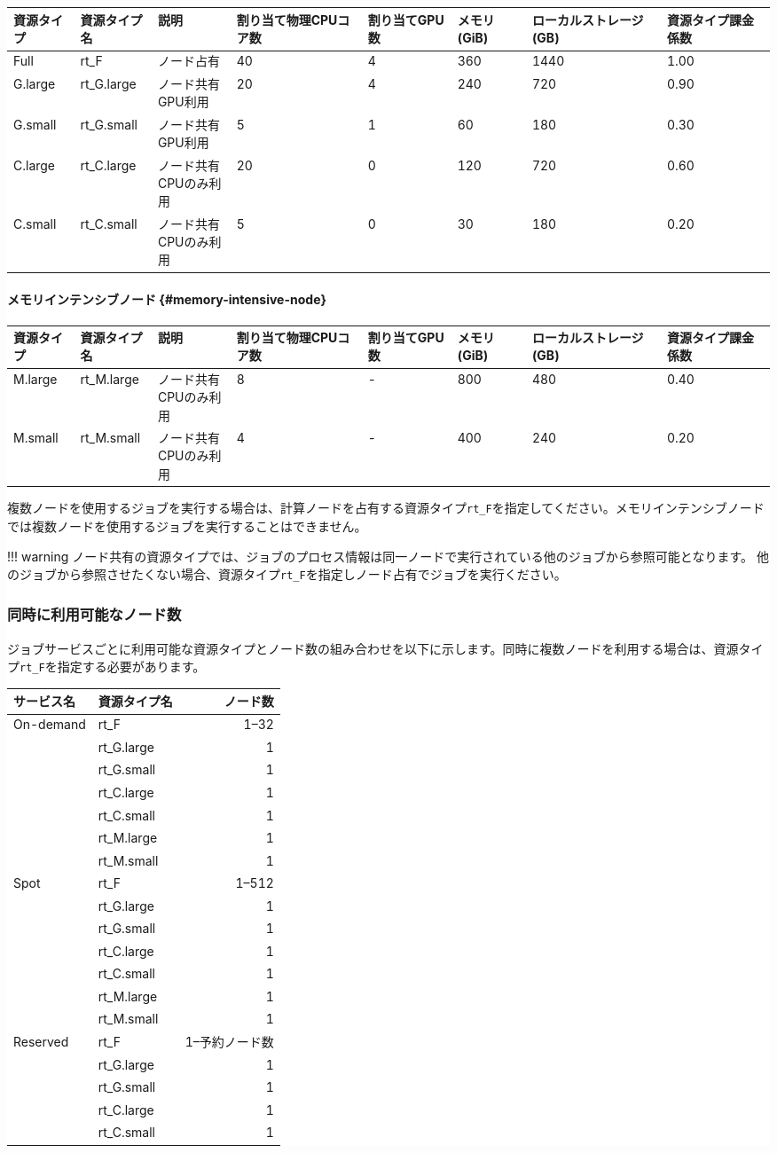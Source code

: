 | 資源タイプ | 資源タイプ名 | 説明 | 割り当て物理CPUコア数 | 割り当てGPU数 | メモリ (GiB) | ローカルストレージ (GB) | 資源タイプ課金係数 |
|:--|:--|:--|:--|:--|:--|:--|:--|
| Full | rt\_F | ノード占有 | 40 | 4 | 360 | 1440 | 1.00 |
| G.large | rt\_G.large | ノード共有<br>GPU利用 | 20 | 4 | 240 | 720 | 0.90 |
| G.small | rt\_G.small | ノード共有<br>GPU利用 | 5 | 1 | 60 | 180 | 0.30 |
| C.large | rt\_C.large | ノード共有<br>CPUのみ利用 | 20 | 0 | 120 | 720 | 0.60 |
| C.small | rt\_C.small | ノード共有<br>CPUのみ利用 | 5 | 0 | 30 | 180 | 0.20 |

#### メモリインテンシブノード {#memory-intensive-node}

| 資源タイプ | 資源タイプ名 | 説明 | 割り当て物理CPUコア数 | 割り当てGPU数 | メモリ (GiB) | ローカルストレージ (GB) | 資源タイプ課金係数 |
|:--|:--|:--|:--|:--|:--|:--|:--|
| M.large | rt\_M.large | ノード共有<br>CPUのみ利用 | 8 | \- | 800 | 480 | 0.40 | 
| M.small | rt\_M.small | ノード共有<br>CPUのみ利用 | 4 | \- | 400 | 240 | 0.20 | 

複数ノードを使用するジョブを実行する場合は、計算ノードを占有する資源タイプ`rt_F`を指定してください。メモリインテンシブノードでは複数ノードを使用するジョブを実行することはできません。

!!! warning
    ノード共有の資源タイプでは、ジョブのプロセス情報は同一ノードで実行されている他のジョブから参照可能となります。
    他のジョブから参照させたくない場合、資源タイプ`rt_F`を指定しノード占有でジョブを実行ください。

### 同時に利用可能なノード数

ジョブサービスごとに利用可能な資源タイプとノード数の組み合わせを以下に示します。同時に複数ノードを利用する場合は、資源タイプ`rt_F`を指定する必要があります。

| サービス名 | 資源タイプ名 | ノード数 |
|:--|:--|--:|
| On-demand | rt\_F       | 1–32 |
|           | rt\_G.large | 1 |
|           | rt\_G.small | 1 |
|           | rt\_C.large | 1 |
|           | rt\_C.small | 1 |
|           | rt\_M.large | 1 |
|           | rt\_M.small | 1 |
| Spot      | rt\_F       | 1–512 |
|           | rt\_G.large | 1 |
|           | rt\_G.small | 1 |
|           | rt\_C.large | 1 |
|           | rt\_C.small | 1 |
|           | rt\_M.large | 1 |
|           | rt\_M.small | 1 |
| Reserved  | rt\_F       | 1–予約ノード数 |
|           | rt\_G.large | 1 |
|           | rt\_G.small | 1 |
|           | rt\_C.large | 1 |
|           | rt\_C.small | 1 |
